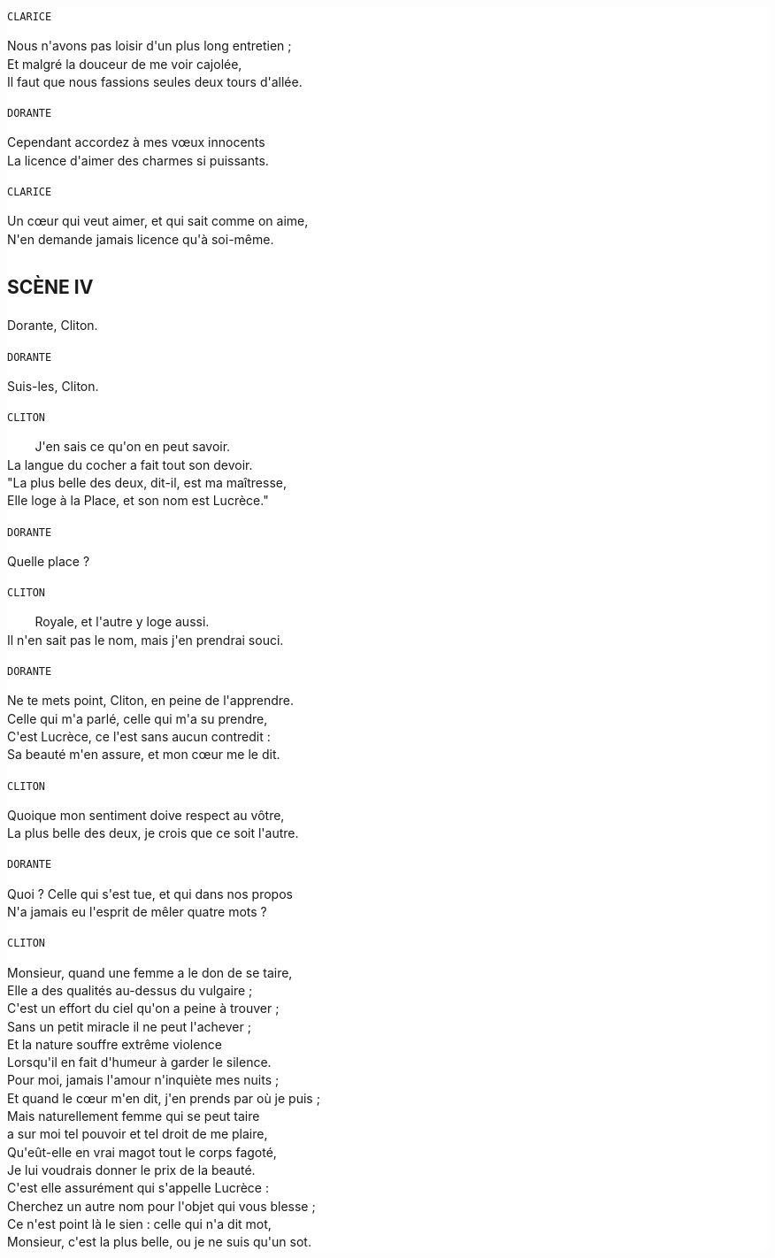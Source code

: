     CLARICE
Nous n'avons pas loisir d'un plus long entretien ;  
Et malgré la douceur de me voir cajolée,  
Il faut que nous fassions seules deux tours d'allée.  

    DORANTE
Cependant accordez à mes vœux innocents  
La licence d'aimer des charmes si puissants.  

    CLARICE
Un cœur qui veut aimer, et qui sait comme on aime,  
N'en demande jamais licence qu'à soi-même.  


## SCÈNE IV
Dorante, Cliton.


    DORANTE
Suis-les, Cliton.  

    CLITON
        J'en sais ce qu'on en peut savoir.  
La langue du cocher a fait tout son devoir.  
"La plus belle des deux, dit-il, est ma maîtresse,  
Elle loge à la Place, et son nom est Lucrèce."  

    DORANTE
Quelle place ?  

    CLITON
        Royale, et l'autre y loge aussi.  
Il n'en sait pas le nom, mais j'en prendrai souci.  

    DORANTE
Ne te mets point, Cliton, en peine de l'apprendre.  
Celle qui m'a parlé, celle qui m'a su prendre,  
C'est Lucrèce, ce l'est sans aucun contredit :  
Sa beauté m'en assure, et mon cœur me le dit.  

    CLITON
Quoique mon sentiment doive respect au vôtre,  
La plus belle des deux, je crois que ce soit l'autre.  

    DORANTE
Quoi ? Celle qui s'est tue, et qui dans nos propos  
N'a jamais eu l'esprit de mêler quatre mots ?  

    CLITON
Monsieur, quand une femme a le don de se taire,  
Elle a des qualités au-dessus du vulgaire ;  
C'est un effort du ciel qu'on a peine à trouver ;  
Sans un petit miracle il ne peut l'achever ;  
Et la nature souffre extrême violence  
Lorsqu'il en fait d'humeur à garder le silence.  
Pour moi, jamais l'amour n'inquiète mes nuits ;  
Et quand le cœur m'en dit, j'en prends par où je puis ;  
Mais naturellement femme qui se peut taire  
a sur moi tel pouvoir et tel droit de me plaire,  
Qu'eût-elle en vrai magot tout le corps fagoté,  
Je lui voudrais donner le prix de la beauté.  
C'est elle assurément qui s'appelle Lucrèce :  
Cherchez un autre nom pour l'objet qui vous blesse ;  
Ce n'est point là le sien : celle qui n'a dit mot,  
Monsieur, c'est la plus belle, ou je ne suis qu'un sot.  
